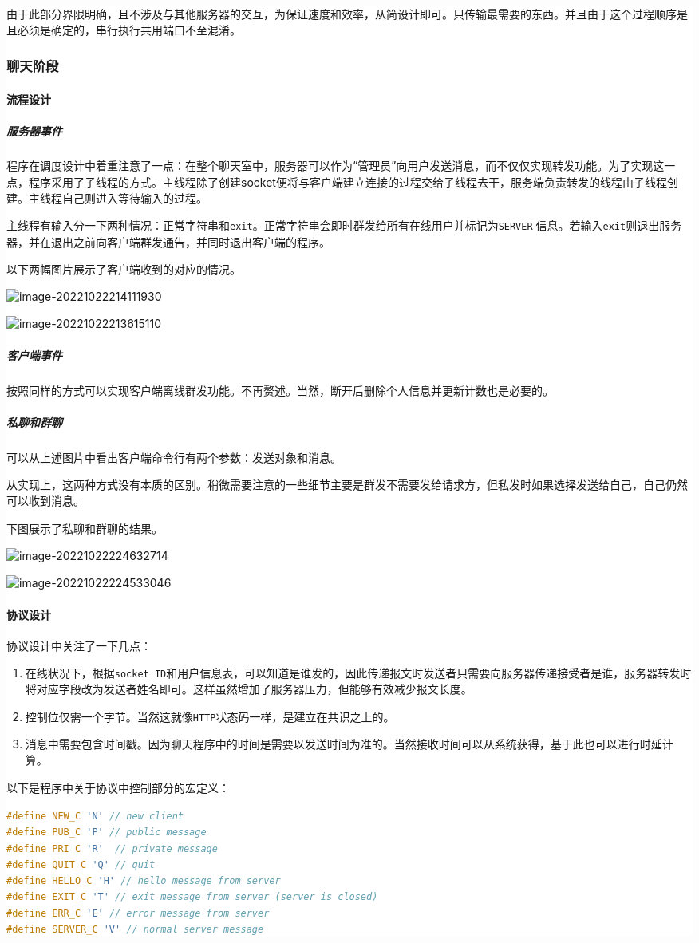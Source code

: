 由于此部分界限明确，且不涉及与其他服务器的交互，为保证速度和效率，从简设计即可。只传输最需要的东西。并且由于这个过程顺序是且必须是确定的，串行执行共用端口不至混淆。

### 聊天阶段

#### 流程设计

##### 服务器事件

程序在调度设计中着重注意了一点：在整个聊天室中，服务器可以作为“管理员”向用户发送消息，而不仅仅实现转发功能。为了实现这一点，程序采用了子线程的方式。主线程除了创建socket便将与客户端建立连接的过程交给子线程去干，服务端负责转发的线程由子线程创建。主线程自己则进入等待输入的过程。

主线程有输入分一下两种情况：正常字符串和`exit`。正常字符串会即时群发给所有在线用户并标记为`SERVER` 信息。若输入`exit`则退出服务器，并在退出之前向客户端群发通告，并同时退出客户端的程序。

以下两幅图片展示了客户端收到的对应的情况。

![image-20221022214111930](C:\Users\LENOVO\Desktop\计算机网络实验一_socket聊天程序.assets\image-20221022214111930.png)

![image-20221022213615110](C:\Users\LENOVO\Desktop\计算机网络实验一_socket聊天程序.assets\image-20221022213615110.png)

##### 客户端事件

按照同样的方式可以实现客户端离线群发功能。不再赘述。当然，断开后删除个人信息并更新计数也是必要的。

##### 私聊和群聊

可以从上述图片中看出客户端命令行有两个参数：发送对象和消息。

从实现上，这两种方式没有本质的区别。稍微需要注意的一些细节主要是群发不需要发给请求方，但私发时如果选择发送给自己，自己仍然可以收到消息。

下图展示了私聊和群聊的结果。

![image-20221022224632714](C:\Users\LENOVO\Desktop\计算机网络实验一_socket聊天程序.assets\image-20221022224632714.png)

![image-20221022224533046](C:\Users\LENOVO\Desktop\计算机网络实验一_socket聊天程序.assets\image-20221022224533046.png)

#### 协议设计

协议设计中关注了一下几点：

1. 在线状况下，根据`socket ID`和用户信息表，可以知道是谁发的，因此传递报文时发送者只需要向服务器传递接受者是谁，服务器转发时将对应字段改为发送者姓名即可。这样虽然增加了服务器压力，但能够有效减少报文长度。

2. 控制位仅需一个字节。当然这就像`HTTP`状态码一样，是建立在共识之上的。

3. 消息中需要包含时间戳。因为聊天程序中的时间是需要以发送时间为准的。当然接收时间可以从系统获得，基于此也可以进行时延计算。

以下是程序中关于协议中控制部分的宏定义：

```c++
#define NEW_C 'N' // new client
#define PUB_C 'P' // public message
#define PRI_C 'R'  // private message
#define QUIT_C 'Q' // quit
#define HELLO_C 'H' // hello message from server
#define EXIT_C 'T' // exit message from server (server is closed)
#define ERR_C 'E' // error message from server
#define SERVER_C 'V' // normal server message
```
